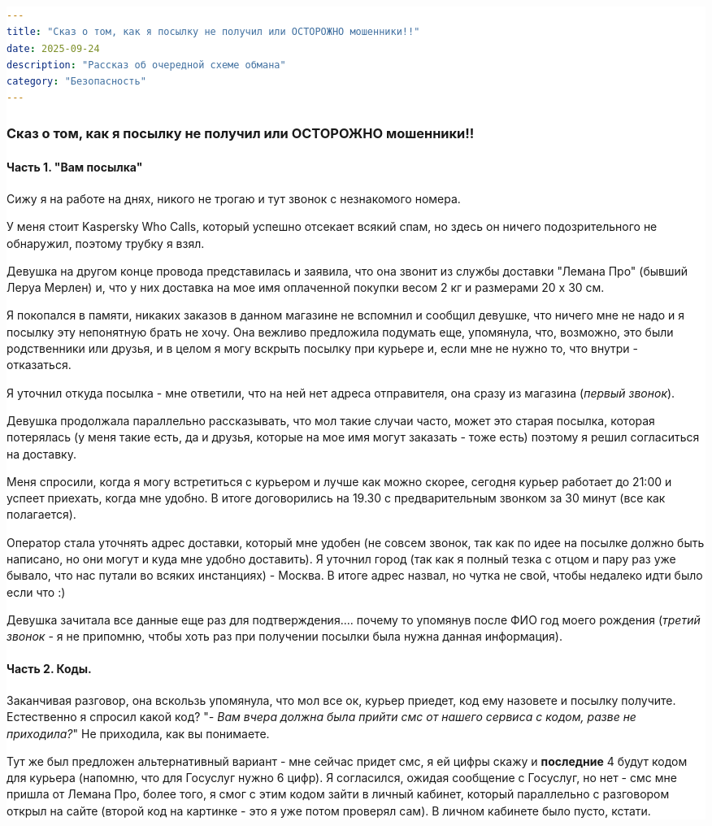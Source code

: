 ```yaml
---
title: "Сказ о том, как я посылку не получил или ОСТОРОЖНО мошенники!!"
date: 2025-09-24
description: "Рассказ об очередной схеме обмана"
category: "Безопасность"
---
```


### Сказ о том, как я посылку не получил или ОСТОРОЖНО мошенники!!

#### Часть 1.  "Вам посылка"

Сижу я на работе на днях, никого не трогаю и тут звонок с незнакомого номера. 

У меня стоит Kaspersky Who Calls, который успешно отсекает всякий спам, но здесь он ничего подозрительного не обнаружил, поэтому трубку я взял. 

Девушка на другом конце провода представилась и заявила, что она звонит из службы доставки "Лемана Про" (бывший Леруа Мерлен) и, что у них доставка на мое имя оплаченной покупки весом 2 кг и размерами 20 х 30 см. 

Я покопался в памяти, никаких заказов в данном магазине не вспомнил и сообщил девушке, что ничего мне не надо и я посылку эту непонятную брать не хочу. Она вежливо предложила подумать еще, упомянула, что, возможно, это были родственники или друзья, и в целом я могу вскрыть посылку при курьере и, если мне не нужно то, что внутри - отказаться. 

Я уточнил откуда посылка - мне ответили, что на ней нет адреса отправителя, она сразу из магазина (_первый звонок_).

Девушка продолжала параллельно  рассказывать, что мол такие случаи часто, может это старая посылка, которая потерялась (у меня такие есть, да и друзья, которые на мое имя могут заказать - тоже есть) поэтому я решил согласиться на доставку.

Меня спросили, когда я могу встретиться с курьером и лучше как можно скорее, сегодня курьер работает до 21:00 и успеет приехать, когда мне удобно. В итоге договорились на 19.30 с предварительным звонком за 30 минут (все как полагается).

Оператор стала уточнять адрес доставки, который мне удобен (не совсем звонок, так как по идее на посылке должно быть написано, но они могут и куда мне удобно доставить). Я уточнил город (так как я полный тезка с отцом и пару раз уже бывало, что нас путали во всяких инстанциях) - Москва. В итоге адрес назвал, но чутка не свой, чтобы недалеко идти было если что :) 

Девушка зачитала все данные еще раз для подтверждения.... почему то упомянув после ФИО год моего рождения (_третий звонок_ - я не припомню, чтобы хоть раз при получении посылки была нужна данная информация). 

#### Часть 2. Коды.

Заканчивая разговор, она вскользь упомянула, что мол все ок, курьер приедет, код ему назовете и посылку получите. Естественно я спросил какой код? "*- Вам вчера должна была прийти смс от нашего сервиса с кодом, разве не приходила?*" Не приходила, как вы понимаете. 

Тут же был предложен альтернативный вариант - мне сейчас придет смс, я ей цифры скажу и **последние** 4 будут кодом для курьера (напомню, что для Госуслуг нужно 6 цифр).  Я согласился, ожидая сообщение с Госуслуг, но нет - смс мне пришла от Лемана Про, более того, я смог с этим кодом зайти в личный кабинет, который параллельно с разговором открыл на сайте (второй код на картинке - это я уже потом проверял сам). В личном кабинете было пусто, кстати. 
